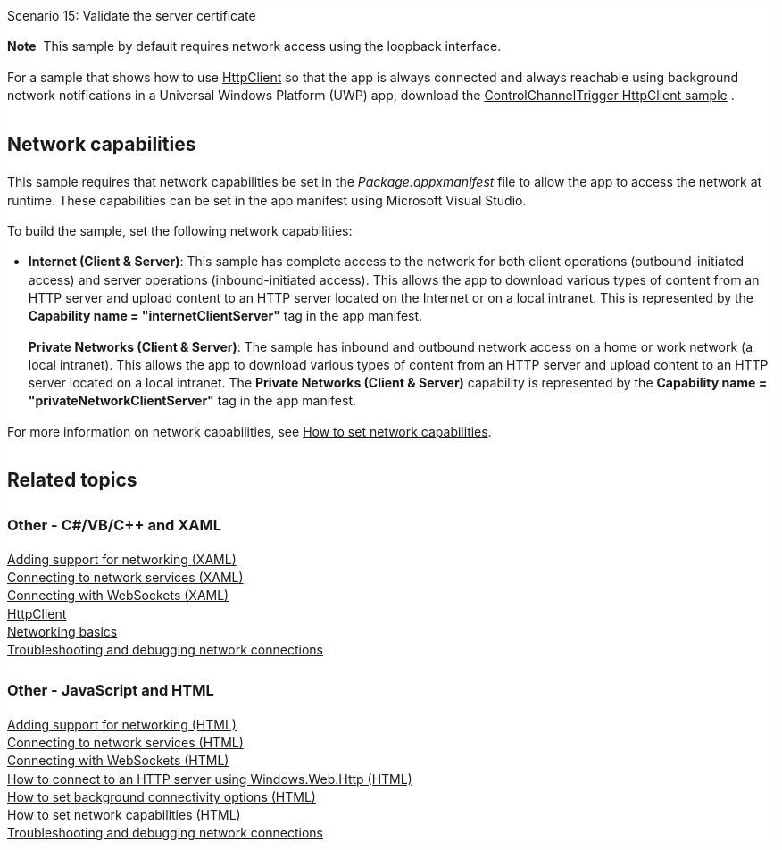 Scenario 15: Validate the server certificate

**Note**  This sample by default requires network access using the loopback interface.

For a sample that shows how to use [HttpClient](http://msdn.microsoft.com/library/windows/apps/dn298639) so that the app is always connected and always reachable using background network notifications in a Universal Windows Platform (UWP) app, download the [ControlChannelTrigger HttpClient sample](http://go.microsoft.com/fwlink/p/?linkid=258323) .

## Network capabilities

This sample requires that network capabilities be set in the *Package.appxmanifest* file to allow the app to access the network at runtime. These capabilities can be set in the app manifest using Microsoft Visual Studio.

To build the sample, set the following network capabilities:

-   **Internet (Client & Server)**: This sample has complete access to the network for both client operations (outbound-initiated access) and server operations (inbound-initiated access). This allows the app to download various types of content from an HTTP server and upload content to an HTTP server located on the Internet or on a local intranet. This is represented by the **Capability name = "internetClientServer"** tag in the app manifest.

    **Private Networks (Client & Server)**: The sample has inbound and outbound network access on a home or work network (a local intranet). This allows the app to download various types of content from an HTTP server and upload content to an HTTP server located on a local intranet. The **Private Networks (Client & Server)** capability is represented by the **Capability name = "privateNetworkClientServer"** tag in the app manifest.

For more information on network capabilities, see [How to set network capabilities](http://msdn.microsoft.com/library/windows/apps/hh770532).


## Related topics

### Other - C\#/VB/C++ and XAML

[Adding support for networking (XAML)](http://msdn.microsoft.com/library/windows/apps/hh452751)  
[Connecting to network services (XAML)](http://msdn.microsoft.com/library/windows/apps/hh452976)  
[Connecting with WebSockets (XAML)](http://msdn.microsoft.com/library/windows/apps/hh994396)  
[HttpClient](https://msdn.microsoft.com/library/windows/apps/mt187345)  
[Networking basics](https://msdn.microsoft.com/library/windows/apps/mt280233)  
[Troubleshooting and debugging network connections](http://msdn.microsoft.com/library/windows/apps/hh770534)  

### Other - JavaScript and HTML

[Adding support for networking (HTML)](http://msdn.microsoft.com/library/windows/apps/hh452752)  
[Connecting to network services (HTML)](http://msdn.microsoft.com/library/windows/apps/hh452977)  
[Connecting with WebSockets (HTML)](http://msdn.microsoft.com/library/windows/apps/hh761442)  
[How to connect to an HTTP server using Windows.Web.Http (HTML)](http://msdn.microsoft.com/library/windows/apps/dn469430)  
[How to set background connectivity options (HTML)](http://msdn.microsoft.com/library/windows/apps/hh771189)  
[How to set network capabilities (HTML)](http://msdn.microsoft.com/library/windows/apps/hh770532)  
[Troubleshooting and debugging network connections](http://msdn.microsoft.com/library/windows/apps/hh770534)  
